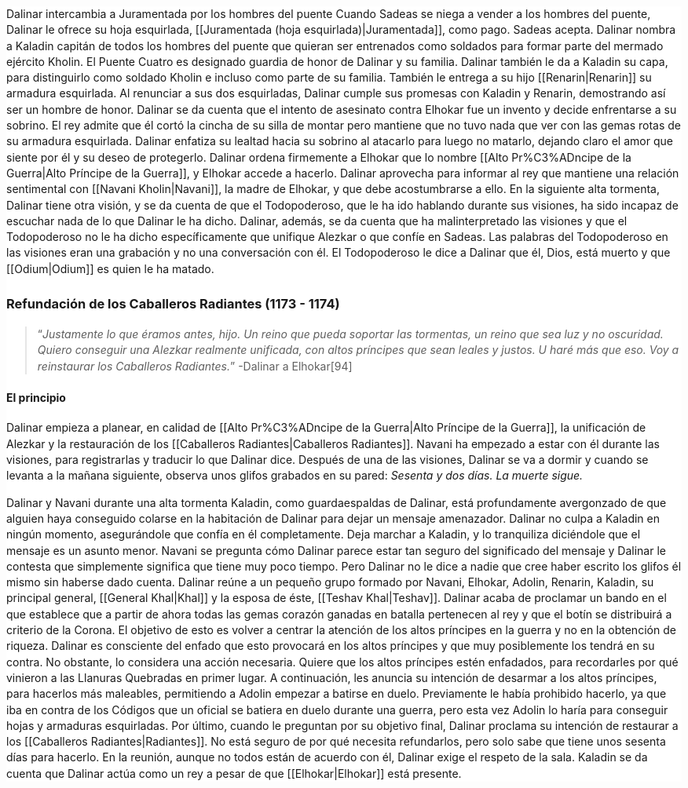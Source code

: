   Dalinar intercambia a Juramentada por los hombres del puente
Cuando Sadeas se niega a vender a los hombres del puente, Dalinar le ofrece su hoja esquirlada, [[Juramentada (hoja esquirlada)\|Juramentada]], como pago. Sadeas acepta. Dalinar nombra a Kaladin capitán de todos los hombres del puente que quieran ser entrenados como soldados para formar parte del mermado ejército Kholin. El Puente Cuatro es designado guardia de honor de Dalinar y su familia. Dalinar también le da a Kaladin su capa, para distinguirlo como soldado Kholin e incluso como parte de su familia. También le entrega a su hijo [[Renarin\|Renarin]] su armadura esquirlada. Al renunciar a sus dos esquirladas, Dalinar cumple sus promesas con Kaladin y Renarin, demostrando así ser un hombre de honor.
Dalinar se da cuenta que el intento de asesinato contra Elhokar fue un invento y decide enfrentarse a su sobrino. El rey admite que él cortó la cincha de su silla de montar pero mantiene que no tuvo nada que ver con las gemas rotas de su armadura esquirlada. Dalinar enfatiza su lealtad hacia su sobrino al atacarlo para luego no matarlo, dejando claro el amor que siente por él y su deseo de protegerlo. Dalinar ordena firmemente a Elhokar que lo nombre [[Alto Pr%C3%ADncipe de la Guerra\|Alto Príncipe de la Guerra]], y Elhokar accede a hacerlo. Dalinar aprovecha para informar al rey que mantiene una relación sentimental con [[Navani Kholin\|Navani]], la madre de Elhokar, y que debe acostumbrarse a ello.
En la siguiente alta tormenta, Dalinar tiene otra visión, y se da cuenta de que el Todopoderoso, que le ha ido hablando durante sus visiones, ha sido incapaz de escuchar nada de lo que Dalinar le ha dicho. Dalinar, además, se da cuenta que ha malinterpretado las visiones y que el Todopoderoso no le ha dicho específicamente que unifique Alezkar o que confíe en Sadeas. Las palabras del Todopoderoso en las visiones eran una grabación y no una conversación con él. El Todopoderoso le dice a Dalinar que él, Dios, está muerto y que [[Odium\|Odium]] es quien le ha matado.

### Refundación de los Caballeros Radiantes (1173 - 1174)
>“*Justamente lo que éramos antes, hijo. Un reino que pueda soportar las tormentas, un reino que sea luz y no oscuridad. Quiero conseguir una Alezkar realmente unificada, con altos príncipes que sean leales y justos. U haré más que eso. Voy a reinstaurar los Caballeros Radiantes.*”
\-Dalinar a Elhokar[94]


#### El principio
Dalinar empieza a planear, en calidad de [[Alto Pr%C3%ADncipe de la Guerra\|Alto Príncipe de la Guerra]], la unificación de Alezkar y la restauración de los [[Caballeros Radiantes\|Caballeros Radiantes]]. Navani ha empezado a estar con él durante las visiones, para registrarlas y traducir lo que Dalinar dice. Después de una de las visiones, Dalinar se va a dormir y cuando se levanta a la mañana siguiente, observa unos glifos grabados en su pared: *Sesenta y dos días. La muerte sigue.*

  Dalinar y Navani durante una alta tormenta
Kaladin, como guardaespaldas de Dalinar, está profundamente avergonzado de que alguien haya conseguido colarse en la habitación de Dalinar para dejar un mensaje amenazador. Dalinar no culpa a Kaladin en ningún momento, asegurándole que confía en él completamente. Deja marchar a Kaladin, y lo tranquiliza diciéndole que el mensaje es un asunto menor. Navani se pregunta cómo Dalinar parece estar tan seguro del significado del mensaje y Dalinar le contesta que simplemente significa que tiene muy poco tiempo. Pero Dalinar no le dice a nadie que cree haber escrito los glifos él mismo sin haberse dado cuenta.
Dalinar reúne a un pequeño grupo formado por Navani, Elhokar, Adolin, Renarin, Kaladin, su principal general, [[General Khal\|Khal]] y la esposa de éste, [[Teshav Khal\|Teshav]]. Dalinar acaba de proclamar un bando en el que establece que a partir de ahora todas las gemas corazón ganadas en batalla pertenecen al rey y que el botín se distribuirá a criterio de la Corona. El objetivo de esto es volver a centrar la atención de los altos príncipes en la guerra y no en la obtención de riqueza. Dalinar es consciente del enfado que esto provocará en los altos príncipes y que muy posiblemente los tendrá en su contra. No obstante, lo considera una acción necesaria. Quiere que los altos príncipes estén enfadados, para recordarles por qué vinieron a las Llanuras Quebradas en primer lugar.
A continuación, les anuncia su intención de desarmar a los altos príncipes, para hacerlos más maleables, permitiendo a Adolin empezar a batirse en duelo. Previamente le había prohibido hacerlo, ya que iba en contra de los Códigos que un oficial se batiera en duelo durante una guerra, pero esta vez Adolin lo haría para conseguir hojas y armaduras esquirladas.
Por último, cuando le preguntan por su objetivo final, Dalinar proclama su intención de restaurar a los [[Caballeros Radiantes\|Radiantes]]. No está seguro de por qué necesita refundarlos, pero solo sabe que tiene unos sesenta días para hacerlo.
En la reunión, aunque no todos están de acuerdo con él, Dalinar exige el respeto de la sala. Kaladin se da cuenta que Dalinar actúa como un rey a pesar de que [[Elhokar\|Elhokar]] está presente.
